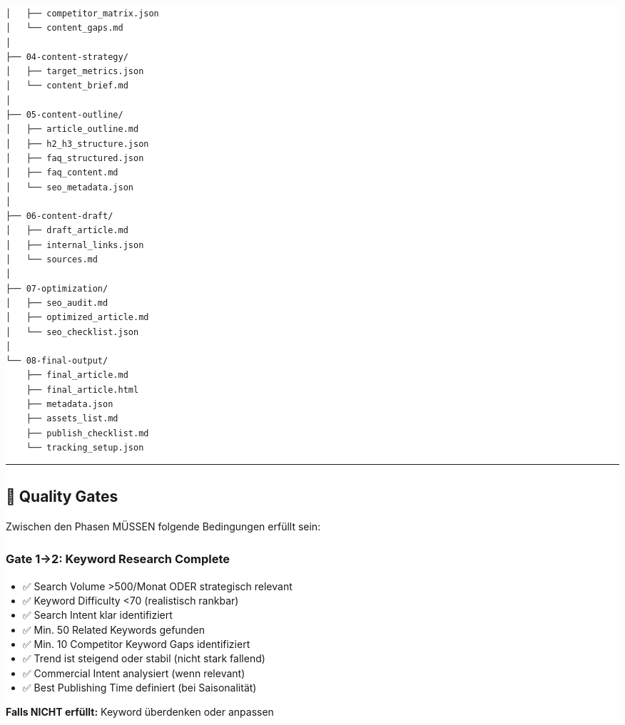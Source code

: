 ```
│   ├── competitor_matrix.json
│   └── content_gaps.md
│
├── 04-content-strategy/
│   ├── target_metrics.json
│   └── content_brief.md
│
├── 05-content-outline/
│   ├── article_outline.md
│   ├── h2_h3_structure.json
│   ├── faq_structured.json
│   ├── faq_content.md
│   └── seo_metadata.json
│
├── 06-content-draft/
│   ├── draft_article.md
│   ├── internal_links.json
│   └── sources.md
│
├── 07-optimization/
│   ├── seo_audit.md
│   ├── optimized_article.md
│   └── seo_checklist.json
│
└── 08-final-output/
    ├── final_article.md
    ├── final_article.html
    ├── metadata.json
    ├── assets_list.md
    ├── publish_checklist.md
    └── tracking_setup.json
```

---

## 🚨 Quality Gates

Zwischen den Phasen MÜSSEN folgende Bedingungen erfüllt sein:

### Gate 1→2: Keyword Research Complete
- ✅ Search Volume >500/Monat ODER strategisch relevant
- ✅ Keyword Difficulty <70 (realistisch rankbar)
- ✅ Search Intent klar identifiziert
- ✅ Min. 50 Related Keywords gefunden
- ✅ Min. 10 Competitor Keyword Gaps identifiziert
- ✅ Trend ist steigend oder stabil (nicht stark fallend)
- ✅ Commercial Intent analysiert (wenn relevant)
- ✅ Best Publishing Time definiert (bei Saisonalität)

**Falls NICHT erfüllt:** Keyword überdenken oder anpassen
